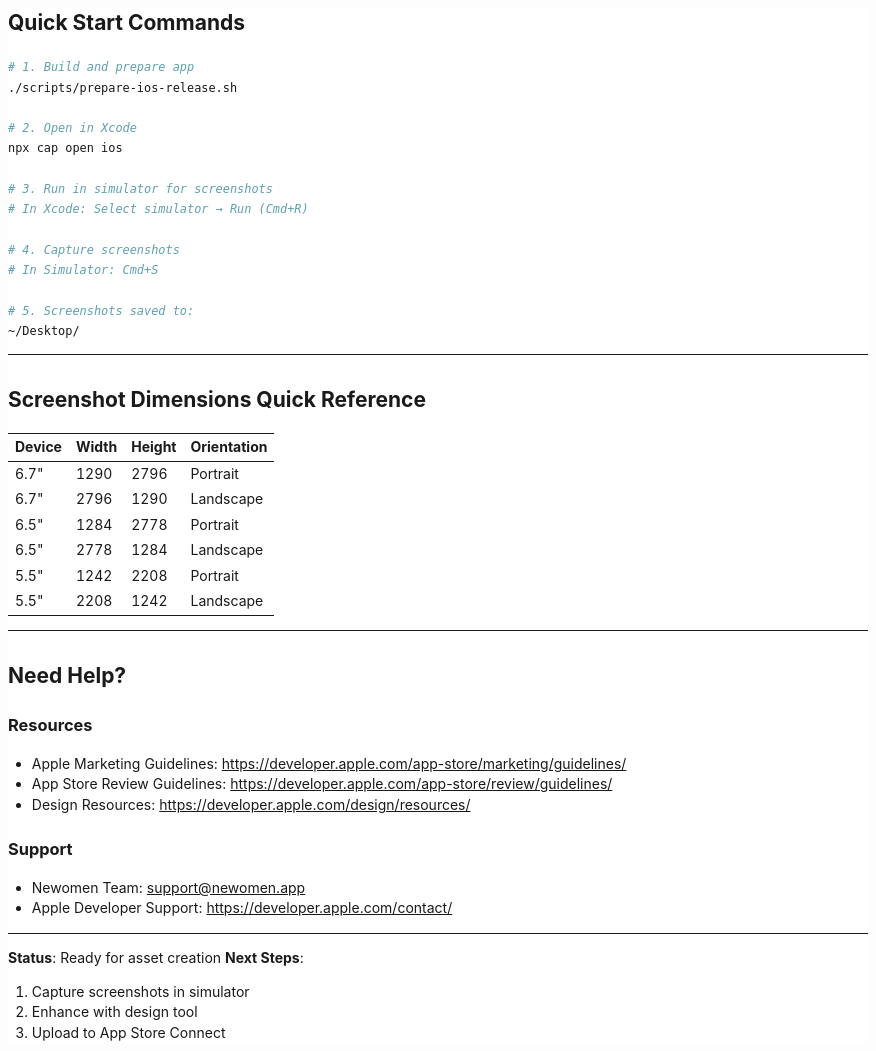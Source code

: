 
## Quick Start Commands

```bash
# 1. Build and prepare app
./scripts/prepare-ios-release.sh

# 2. Open in Xcode
npx cap open ios

# 3. Run in simulator for screenshots
# In Xcode: Select simulator → Run (Cmd+R)

# 4. Capture screenshots
# In Simulator: Cmd+S

# 5. Screenshots saved to:
~/Desktop/
```

---

## Screenshot Dimensions Quick Reference

| Device | Width | Height | Orientation |
|--------|-------|--------|-------------|
| 6.7" | 1290 | 2796 | Portrait |
| 6.7" | 2796 | 1290 | Landscape |
| 6.5" | 1284 | 2778 | Portrait |
| 6.5" | 2778 | 1284 | Landscape |
| 5.5" | 1242 | 2208 | Portrait |
| 5.5" | 2208 | 1242 | Landscape |

---

## Need Help?

### Resources
- Apple Marketing Guidelines: https://developer.apple.com/app-store/marketing/guidelines/
- App Store Review Guidelines: https://developer.apple.com/app-store/review/guidelines/
- Design Resources: https://developer.apple.com/design/resources/

### Support
- Newomen Team: support@newomen.app
- Apple Developer Support: https://developer.apple.com/contact/

---

**Status**: Ready for asset creation
**Next Steps**: 
1. Capture screenshots in simulator
2. Enhance with design tool
3. Upload to App Store Connect

